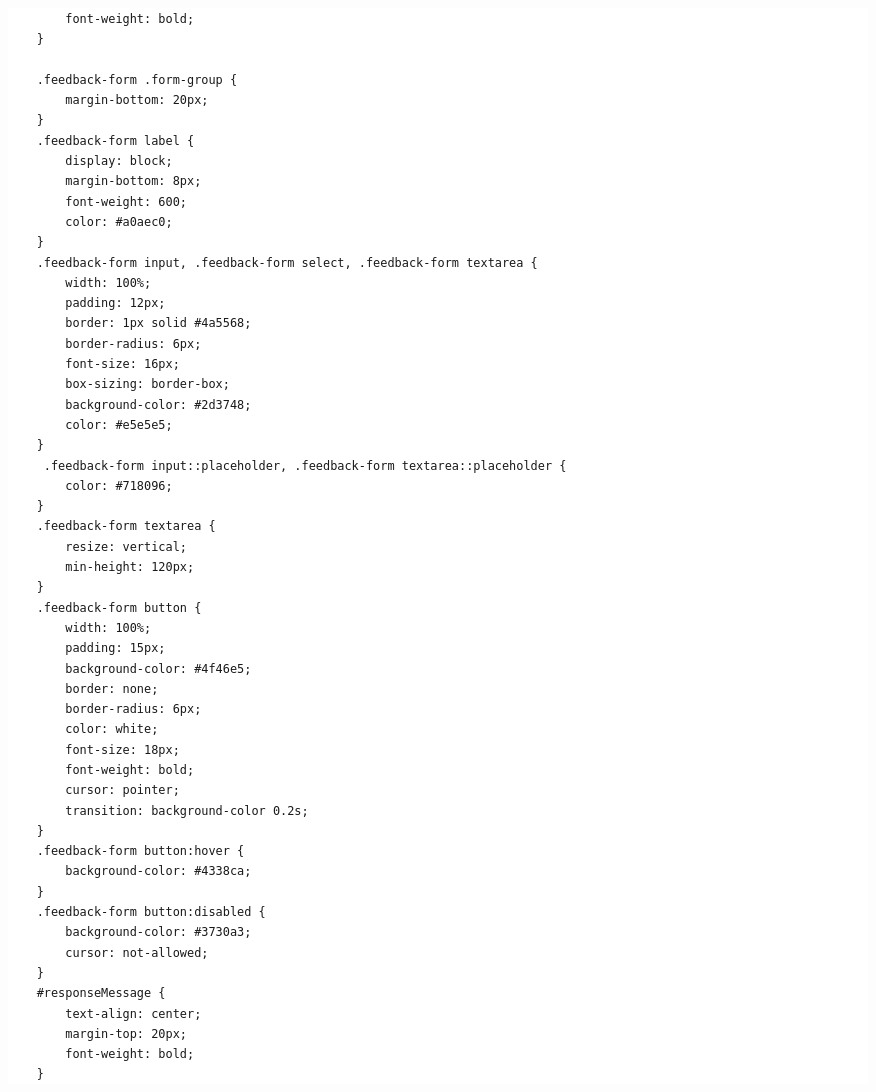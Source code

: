             font-weight: bold;
        }
        
        .feedback-form .form-group {
            margin-bottom: 20px;
        }
        .feedback-form label {
            display: block;
            margin-bottom: 8px;
            font-weight: 600;
            color: #a0aec0;
        }
        .feedback-form input, .feedback-form select, .feedback-form textarea {
            width: 100%;
            padding: 12px;
            border: 1px solid #4a5568;
            border-radius: 6px;
            font-size: 16px;
            box-sizing: border-box;
            background-color: #2d3748;
            color: #e5e5e5;
        }
         .feedback-form input::placeholder, .feedback-form textarea::placeholder {
            color: #718096;
        }
        .feedback-form textarea {
            resize: vertical;
            min-height: 120px;
        }
        .feedback-form button {
            width: 100%;
            padding: 15px;
            background-color: #4f46e5;
            border: none;
            border-radius: 6px;
            color: white;
            font-size: 18px;
            font-weight: bold;
            cursor: pointer;
            transition: background-color 0.2s;
        }
        .feedback-form button:hover {
            background-color: #4338ca;
        }
        .feedback-form button:disabled {
            background-color: #3730a3;
            cursor: not-allowed;
        }
        #responseMessage {
            text-align: center;
            margin-top: 20px;
            font-weight: bold;
        }

